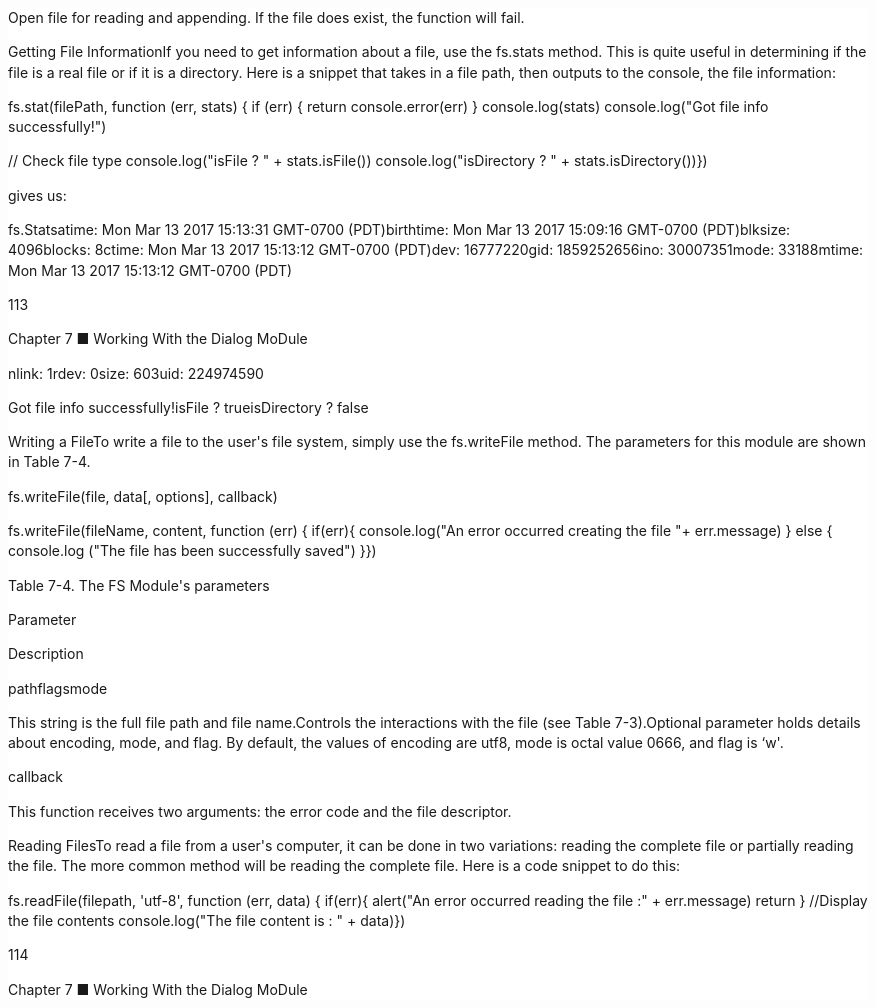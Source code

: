 Open file for reading and appending. If the file does exist, the function will fail.

Getting File InformationIf you need to get information about a file, use the fs.stats method. This is quite useful in determining if the file is a real file or if it is a directory. Here is a snippet that takes in a file path, then outputs to the console, the file information:

fs.stat(filePath, function (err, stats) { if (err) {  return console.error(err) } console.log(stats) console.log("Got file info successfully!")

// Check file type console.log("isFile ? " + stats.isFile()) console.log("isDirectory ? " + stats.isDirectory())})

gives us:

fs.Statsatime: Mon Mar 13 2017 15:13:31 GMT-0700 (PDT)birthtime: Mon Mar 13 2017 15:09:16 GMT-0700 (PDT)blksize: 4096blocks: 8ctime: Mon Mar 13 2017 15:13:12 GMT-0700 (PDT)dev: 16777220gid: 1859252656ino: 30007351mode: 33188mtime: Mon Mar 13 2017 15:13:12 GMT-0700 (PDT)

113

Chapter 7 ■ Working With the Dialog MoDule

nlink: 1rdev: 0size: 603uid: 224974590

Got file info successfully!isFile ? trueisDirectory ? false

Writing a FileTo write a file to the user's file system, simply use the fs.writeFile method. The parameters for this module are shown in Table 7-4.

fs.writeFile(file, data[, options], callback)

fs.writeFile(fileName, content, function (err) { if(err){  console.log("An error occurred creating the file "+ err.message) } else {  console.log ("The file has been successfully saved") }})

Table 7-4. The FS Module's parameters

Parameter

Description

pathflagsmode

This string is the full file path and file name.Controls the interactions with the file (see Table 7-3).Optional parameter holds details about encoding, mode, and flag. By default, the values of encoding are utf8, mode is octal value 0666, and flag is ‘w'.

callback

This function receives two arguments: the error code and the file descriptor.

Reading FilesTo read a file from a user's computer, it can be done in two variations: reading the complete file or partially reading the file. The more common method will be reading the complete file. Here is a code snippet to do this:

fs.readFile(filepath, 'utf-8', function (err, data) {  if(err){   alert("An error occurred reading the file :" + err.message)   return  }  //Display the file contents  console.log("The file content is : " + data)})

114

Chapter 7 ■ Working With the Dialog MoDule

